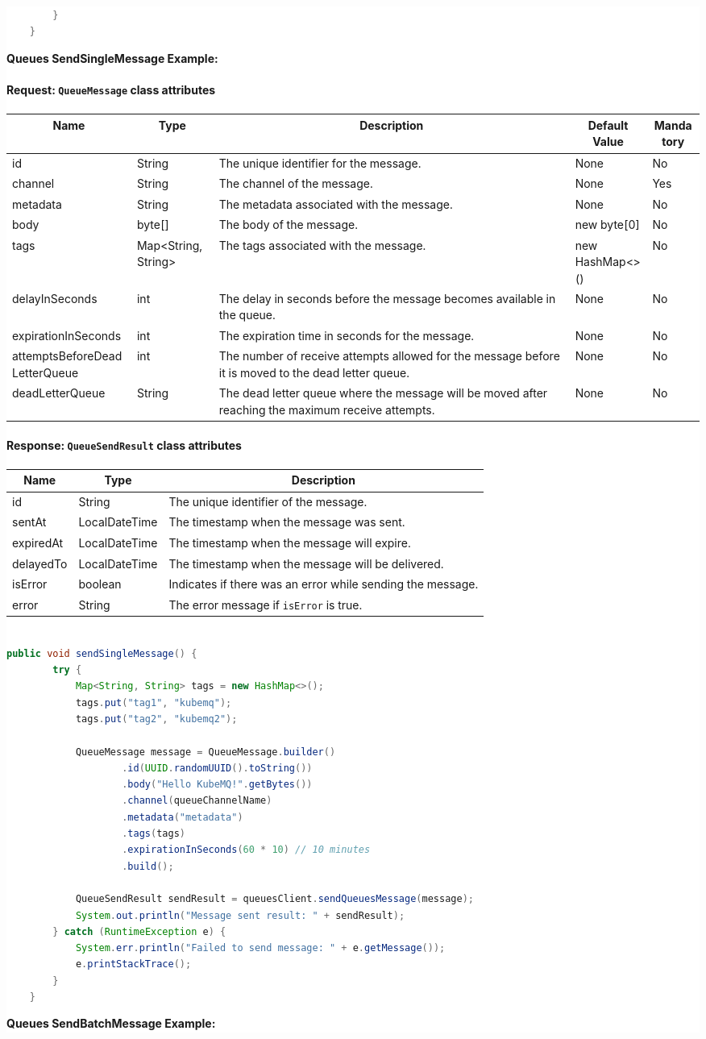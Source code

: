 ```java 
        }
    }
```   
**Queues SendSingleMessage Example:**
#### Request:  `QueueMessage` class attributes
| Name                         | Type                | Description                                                                                 | Default Value | Mandatory |
|------------------------------|---------------------|---------------------------------------------------------------------------------------------|---------------|-----------|
| id                           | String              | The unique identifier for the message.                                                      | None          | No        |
| channel                      | String              | The channel of the message.                                                                 | None          | Yes       |
| metadata                     | String              | The metadata associated with the message.                                                   | None          | No        |
| body                         | byte[]              | The body of the message.                                                                    | new byte[0]   | No        |
| tags                         | Map<String, String> | The tags associated with the message.                                                       | new HashMap<>()| No        |
| delayInSeconds               | int                 | The delay in seconds before the message becomes available in the queue.                     | None          | No        |
| expirationInSeconds          | int                 | The expiration time in seconds for the message.                                             | None          | No        |
| attemptsBeforeDeadLetterQueue| int                 | The number of receive attempts allowed for the message before it is moved to the dead letter queue. | None | No |
| deadLetterQueue              | String              | The dead letter queue where the message will be moved after reaching the maximum receive attempts. | None | No |


#### Response:  `QueueSendResult` class attributes
| Name       | Type            | Description                                                   |
|------------|-----------------|---------------------------------------------------------------|
| id         | String          | The unique identifier of the message.                         |
| sentAt     | LocalDateTime   | The timestamp when the message was sent.                      |
| expiredAt  | LocalDateTime   | The timestamp when the message will expire.                   |
| delayedTo  | LocalDateTime   | The timestamp when the message will be delivered.             |
| isError    | boolean         | Indicates if there was an error while sending the message.    |
| error      | String          | The error message if `isError` is true.                       |

```java

public void sendSingleMessage() {
        try {
            Map<String, String> tags = new HashMap<>();
            tags.put("tag1", "kubemq");
            tags.put("tag2", "kubemq2");

            QueueMessage message = QueueMessage.builder()
                    .id(UUID.randomUUID().toString())
                    .body("Hello KubeMQ!".getBytes())
                    .channel(queueChannelName)
                    .metadata("metadata")
                    .tags(tags)
                    .expirationInSeconds(60 * 10) // 10 minutes
                    .build();

            QueueSendResult sendResult = queuesClient.sendQueuesMessage(message);
            System.out.println("Message sent result: " + sendResult);
        } catch (RuntimeException e) {
            System.err.println("Failed to send message: " + e.getMessage());
            e.printStackTrace();
        }
    }
```   
**Queues SendBatchMessage Example:**